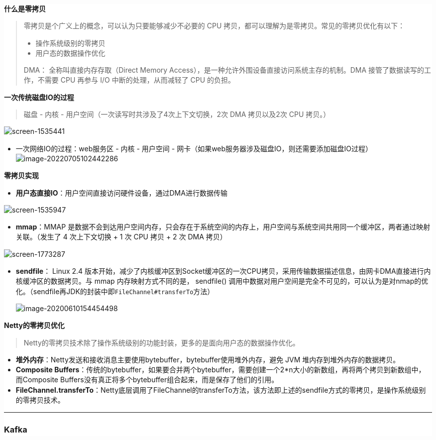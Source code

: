 

**什么是零拷贝**

> 零拷贝是个广义上的概念，可以认为只要能够减少不必要的 CPU 拷贝，都可以理解为是零拷贝。常见的零拷贝优化有以下：
>
> - 操作系统级别的零拷贝
> - 用户态的数据操作优化
>
> DMA： 全称叫直接内存存取（Direct Memory Access），是一种允许外围设备直接访问系统主存的机制。DMA 接管了数据读写的工作，不需要 CPU 再参与 I/O 中断的处理，从而减轻了 CPU 的负担。



**一次传统磁盘IO的过程**

> 磁盘 - 内核 - 用户空间（一次读写时共涉及了4次上下文切换，2次 DMA 拷贝以及2次 CPU 拷贝。）	

![screen-1535441](https://raw.githubusercontent.com/PI-KA-CHU/Image-OSS/main/images/screen-1535441.png)

- 一次网络IO的过程：web服务区 - 内核 - 用户空间 - 网卡（如果web服务器涉及磁盘IO，则还需要添加磁盘IO过程）![image-20220705102442286](https://raw.githubusercontent.com/PI-KA-CHU/Image-OSS/main/images/image-20220705102442286.png)



**零拷贝实现**

- **用户态直接IO**：用户空间直接访问硬件设备，通过DMA进行数据传输

![screen-1535947](https://raw.githubusercontent.com/PI-KA-CHU/Image-OSS/main/images/screen-1535947.png)

- **mmap**：MMAP 是数据不会到达用户空间内存，只会存在于系统空间的内存上，用户空间与系统空间共用同一个缓冲区，两者通过映射关联。（发生了 4 次上下文切换 + 1 次 CPU 拷贝 + 2 次 DMA 拷贝）

![screen-1773287](https://raw.githubusercontent.com/PI-KA-CHU/Image-OSS/main/images/aHR0cDovL2ltZy5sbGM2ODcudG9wL3VQaWMvc2NyZWVuLTE3NzMyODcucG5n)

- **sendfile**： Linux 2.4 版本开始，减少了内核缓冲区到Socket缓冲区的一次CPU拷贝，采用传输数据描述信息，由网卡DMA直接进行内核缓冲区的数据拷贝。与 mmap 内存映射方式不同的是， sendfile() 调用中数据对用户空间是完全不可见的，可以认为是对nmap的优化。（sendfile再JDK的封装中即`FileChannel#transferTo`方法）

  ![image-20200610154454498](https://raw.githubusercontent.com/PI-KA-CHU/Image-OSS/main/images/image-20200610154454498.png)



**Netty的零拷贝优化**

> Netty的零拷贝技术除了操作系统级别的功能封装，更多的是面向用户态的数据操作优化。

- **堆外内存**：Netty发送和接收消息主要使用bytebuffer，bytebuffer使用堆外内存，避免 JVM 堆内存到堆外内存的数据拷贝。
- **Composite Buffers**：传统的bytebuffer，如果要合并两个bytebuffer，需要创建一个2*n大小的新数组，再将两个拷贝到新数组中，而Composite Buffers没有真正将多个bytebuffer组合起来，而是保存了他们的引用。
- **FileChannel.transferTo**：Netty底层调用了FileChannel的transferTo方法，该方法即上述的sendfile方式的零拷贝，是操作系统级别的零拷贝技术。



---



### Kafka
